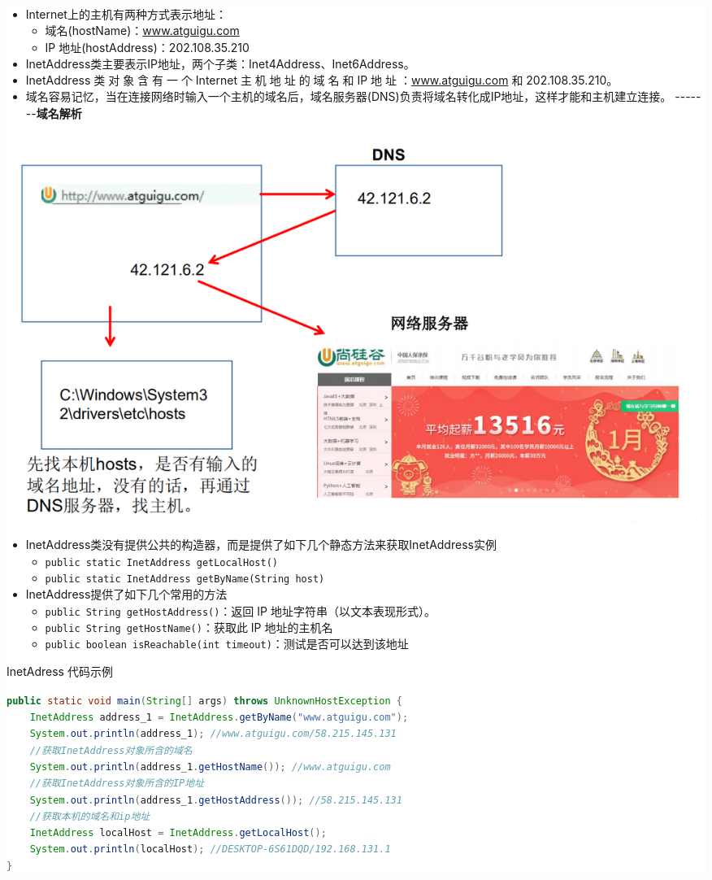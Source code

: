 - Internet上的主机有两种方式表示地址：
  - 域名(hostName)：www.atguigu.com
  - IP 地址(hostAddress)：202.108.35.210
- InetAddress类主要表示IP地址，两个子类：Inet4Address、Inet6Address。
- InetAddress 类 对 象 含 有 一 个 Internet 主 机 地 址 的 域 名 和 IP 地 址 ：www.atguigu.com 和 202.108.35.210。
- 域名容易记忆，当在连接网络时输入一个主机的域名后，域名服务器(DNS)负责将域名转化成IP地址，这样才能和主机建立连接。 -------**域名解析**



![image-20210201142840015](assets/image-20210201142840015.png)

- InetAddress类没有提供公共的构造器，而是提供了如下几个静态方法来获取InetAddress实例
  - `public static InetAddress getLocalHost()`
  - `public static InetAddress getByName(String host)`
- InetAddress提供了如下几个常用的方法
  - `public String getHostAddress()`：返回 IP 地址字符串（以文本表现形式）。 
  - `public String getHostName()`：获取此 IP 地址的主机名
  - `public boolean isReachable(int timeout)`：测试是否可以达到该地址

InetAdress 代码示例

```java
public static void main(String[] args) throws UnknownHostException {
    InetAddress address_1 = InetAddress.getByName("www.atguigu.com");
    System.out.println(address_1); //www.atguigu.com/58.215.145.131
    //获取InetAddress对象所含的域名
    System.out.println(address_1.getHostName()); //www.atguigu.com
    //获取InetAddress对象所含的IP地址
    System.out.println(address_1.getHostAddress()); //58.215.145.131
    //获取本机的域名和ip地址
    InetAddress localHost = InetAddress.getLocalHost();
    System.out.println(localHost); //DESKTOP-6S61DQD/192.168.131.1
}
```
